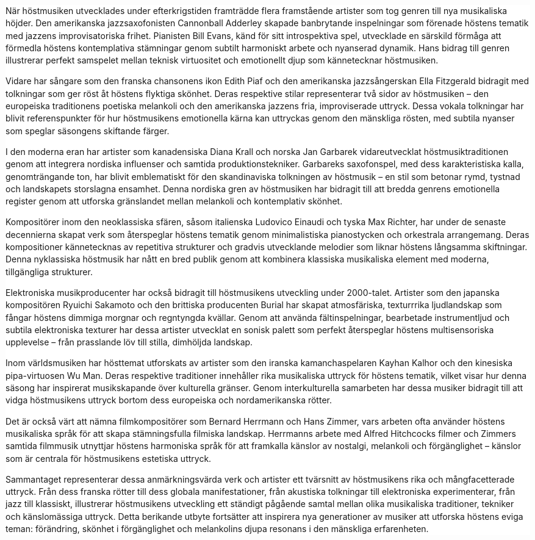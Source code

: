 När höstmusiken utvecklades under efterkrigstiden framträdde flera framstående artister som tog
genren till nya musikaliska höjder. Den amerikanska jazzsaxofonisten Cannonball Adderley skapade
banbrytande inspelningar som förenade höstens tematik med jazzens improvisatoriska frihet. Pianisten
Bill Evans, känd för sitt introspektiva spel, utvecklade en särskild förmåga att förmedla höstens
kontemplativa stämningar genom subtilt harmoniskt arbete och nyanserad dynamik. Hans bidrag till
genren illustrerar perfekt samspelet mellan teknisk virtuositet och emotionellt djup som
kännetecknar höstmusiken.

Vidare har sångare som den franska chansonens ikon Edith Piaf och den amerikanska jazzsångerskan
Ella Fitzgerald bidragit med tolkningar som ger röst åt höstens flyktiga skönhet. Deras respektive
stilar representerar två sidor av höstmusiken – den europeiska traditionens poetiska melankoli och
den amerikanska jazzens fria, improviserade uttryck. Dessa vokala tolkningar har blivit
referenspunkter för hur höstmusikens emotionella kärna kan uttryckas genom den mänskliga rösten, med
subtila nyanser som speglar säsongens skiftande färger.

I den moderna eran har artister som kanadensiska Diana Krall och norska Jan Garbarek vidareutvecklat
höstmusiktraditionen genom att integrera nordiska influenser och samtida produktionstekniker.
Garbareks saxofonspel, med dess karakteristiska kalla, genomträngande ton, har blivit emblematiskt
för den skandinaviska tolkningen av höstmusik – en stil som betonar rymd, tystnad och landskapets
storslagna ensamhet. Denna nordiska gren av höstmusiken har bidragit till att bredda genrens
emotionella register genom att utforska gränslandet mellan melankoli och kontemplativ skönhet.

Kompositörer inom den neoklassiska sfären, såsom italienska Ludovico Einaudi och tyska Max Richter,
har under de senaste decennierna skapat verk som återspeglar höstens tematik genom minimalistiska
pianostycken och orkestrala arrangemang. Deras kompositioner kännetecknas av repetitiva strukturer
och gradvis utvecklande melodier som liknar höstens långsamma skiftningar. Denna nyklassiska
höstmusik har nått en bred publik genom att kombinera klassiska musikaliska element med moderna,
tillgängliga strukturer.

Elektroniska musikproducenter har också bidragit till höstmusikens utveckling under 2000-talet.
Artister som den japanska kompositören Ryuichi Sakamoto och den brittiska producenten Burial har
skapat atmosfäriska, texturrrika ljudlandskap som fångar höstens dimmiga morgnar och regntyngda
kvällar. Genom att använda fältinspelningar, bearbetade instrumentljud och subtila elektroniska
texturer har dessa artister utvecklat en sonisk palett som perfekt återspeglar höstens
multisensoriska upplevelse – från prasslande löv till stilla, dimhöljda landskap.

Inom världsmusiken har hösttemat utforskats av artister som den iranska kamanchaspelaren Kayhan
Kalhor och den kinesiska pipa-virtuosen Wu Man. Deras respektive traditioner innehåller rika
musikaliska uttryck för höstens tematik, vilket visar hur denna säsong har inspirerat musikskapande
över kulturella gränser. Genom interkulturella samarbeten har dessa musiker bidragit till att vidga
höstmusikens uttryck bortom dess europeiska och nordamerikanska rötter.

Det är också värt att nämna filmkompositörer som Bernard Herrmann och Hans Zimmer, vars arbeten ofta
använder höstens musikaliska språk för att skapa stämningsfulla filmiska landskap. Herrmanns arbete
med Alfred Hitchcocks filmer och Zimmers samtida filmmusik utnyttjar höstens harmoniska språk för
att framkalla känslor av nostalgi, melankoli och förgänglighet – känslor som är centrala för
höstmusikens estetiska uttryck.

Sammantaget representerar dessa anmärkningsvärda verk och artister ett tvärsnitt av höstmusikens
rika och mångfacetterade uttryck. Från dess franska rötter till dess globala manifestationer, från
akustiska tolkningar till elektroniska experimenterar, från jazz till klassiskt, illustrerar
höstmusikens utveckling ett ständigt pågående samtal mellan olika musikaliska traditioner, tekniker
och känslomässiga uttryck. Detta berikande utbyte fortsätter att inspirera nya generationer av
musiker att utforska höstens eviga teman: förändring, skönhet i förgänglighet och melankolins djupa
resonans i den mänskliga erfarenheten.
